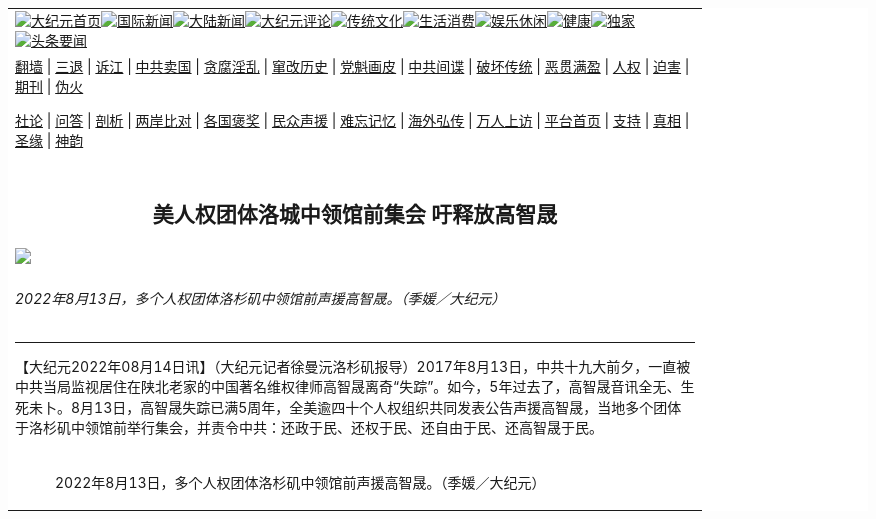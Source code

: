 <a name="1" id="1" target="_blank"></a><span id="1"></span>
<table align=center border="0"><tr><td colspan="2" VALIGN=TOP><a href="https://github.com/1992513/djy/blob/master/gb/nf1351518.md#1"><img src="https://raw.githubusercontent.com/1992513/www/master/t/djy/1.jpg" title="大纪元首页" alt="大纪元首页"></a><a href="https://github.com/1992513/djy/blob/master/gb/n24hr.md#1"><img src="https://raw.githubusercontent.com/1992513/www/master/t/djy/3.jpg" title="国际新闻" alt="国际新闻"></a><a href="https://github.com/1992513/djy/blob/master/gb/nsc413.md#1"><img src="https://raw.githubusercontent.com/1992513/www/master/t/djy/4.jpg" title="大陆新闻" alt="大陆新闻"></a><a href="https://github.com/1992513/djy/blob/master/gb/news392.md#1"><img src="https://raw.githubusercontent.com/1992513/www/master/t/djy/5.jpg" title="大纪元评论" alt="大纪元评论"></a><a href="https://github.com/1992513/djy/blob/master/gb/news2007.md#1"><img src="https://raw.githubusercontent.com/1992513/www/master/t/djy/6.jpg" title="传统文化" alt="传统文化"></a><a href="https://github.com/1992513/djy/blob/master/gb/news2008.md#1"><img src="https://raw.githubusercontent.com/1992513/www/master/t/djy/7.jpg" title="生活消费" alt="生活消费"></a><a href="https://github.com/1992513/djy/blob/master/gb/ncyule.md#1"><img src="https://raw.githubusercontent.com/1992513/www/master/t/djy/8.jpg" title="娱乐休闲" alt="娱乐休闲"></a><a href="https://github.com/1992513/djy/blob/master/gb/nsc1002.md#1"><img src="https://raw.githubusercontent.com/1992513/www/master/t/djy/9.jpg" title="健康" alt="健康"></a><a href="https://github.com/1992513/djy/blob/master/gb/nf6092.md#1"><img src="https://raw.githubusercontent.com/1992513/www/master/t/djy/10a.jpg" title="独家" alt="独家"></a><a href="https://github.com/1992513/djy/blob/master/gb/nf4514.md#1"><img src="https://raw.githubusercontent.com/1992513/www/master/t/djy/12a.jpg" title="头条要闻" alt="头条要闻"></a></td></tr>
<tr><td colspan="2" VALIGN=TOP><a target="_blank" href="https://github.com/1992513/www/blob/master/README.md?zsrh#1">翻墙</a> | <a target="_blank" href="https://github.com/1992513/djy/blob/master/gb/nf5657.md#1">三退</a> | <a target="_blank" href="https://github.com/1992513/djy/blob/master/gb/nf6124.md#1">诉江</a> | <a target="_blank" href="https://github.com/1992513/djy/blob/master/gb/nf1176117.md#1">中共卖国</a> | <a target="_blank" href="https://github.com/1992513/djy/blob/master/gb/nf5773.md#1">贪腐淫乱</a> | <a target="_blank" href="https://github.com/1992513/djy/blob/master/gb/nf1176115.md#1">窜改历史</a> | <a target="_blank" href="https://github.com/1992513/djy/blob/master/gb/nf1176107.md#1">党魁画皮</a> | <a target="_blank" href="https://github.com/1992513/djy/blob/master/gb/nf1320400.md#1">中共间谍</a> | <a target="_blank" href="https://github.com/1992513/djy/blob/master/gb/nf1176114.md#1">破坏传统</a> | <a target="_blank" href="https://github.com/1992513/ntdtv/blob/master/gb/prog447_1.md#1">恶贯满盈</a> | <a target="_blank" href="https://github.com/1992513/djy/blob/master/gb/ncid278.md#1">人权</a> | <a target="_blank" href="https://github.com/1992513/djy/blob/master/gb/nf1176111.md#1">迫害</a> | <a target="_blank" href="https://gitlab.com/szzdlab/mh-qikan/blob/master/README.md#1">期刊</a> | <a target="_blank" href="https://github.com/1992513/djy/blob/master/gb/nf5562.md#1">伪火</a></p><p><a target="_blank" href="https://github.com/1992513/djy/blob/master/gb/9p.md#1">社论</a> | <a target="_blank" href="https://github.com/1992513/djy/blob/master/gb/nf4378.md#1">问答</a> | <a target="_blank" href="https://github.com/1992513/djy/blob/master/gb/nf5792.md#1">剖析</a> | <a target="_blank" href="https://github.com/1992513/djy/blob/master/gb/nf5735.md#1">两岸比对</a> | <a target="_blank" href="https://github.com/1992513/djy/blob/master/gb/nf6119.md#1">各国褒奖</a> | <a target="_blank" href="https://github.com/1992513/djy/blob/master/gb/nf6120.md#1">民众声援</a> | <a target="_blank" href="https://github.com/1992513/djy/blob/master/gb/nf1188594.md#1">难忘记忆</a> | <a target="_blank" href="https://github.com/1992513/djy/blob/master/gb/nf3180.md#1">海外弘传</a> | <a target="_blank" href="https://github.com/1992513/djy/blob/master/gb/nf5410.md#1">万人上访</a> | <a target="_blank" href="https://github.com/1992513/www/blob/master/README.md?zsrh#1">平台首页</a> | <a target="_blank" href="https://github.com/1992513/djy/blob/master/gb/nf4386.md#1">支持</a> | <a target="_blank" href="https://github.com/1992513/djy/blob/master/gb/nf4389.md#1">真相</a> | <a target="_blank" href="https://github.com/1992513/djy/blob/master/gb/nf5790.md#1">圣缘</a> | <a target="_blank" href="https://github.com/1992513/djy/blob/master/gb/nf4786.md#1">神韵</a></td></tr>
<tr><td VALIGN=TOP width="626"><h2 align=center>美人权团体洛城中领馆前集会 吁释放高智晟</h2>
<img width="600" src="https://i.epochtimes.com/assets/uploads/2022/08/id13802222-DSC03645ab-copy5s-600x400.jpg" />
<h6>2022年8月13日，多个人权团体洛杉矶中领馆前声援高智晟。（季媛／大纪元）
</h6>
<hr>
	<p>【大纪元2022年08月14日讯】（大纪元记者徐曼沅洛杉矶报导）2017年8月13日，中共十九大前夕，一直被中共当局监视居住在陕北老家的中国著名维权律师高智晟离奇“失踪”。如今，5年过去了，高智晟音讯全无、生死未卜。8月13日，高智晟失踪已满5周年，全美逾四十个人权组织共同发表公告声援高智晟，当地多个团体于洛杉矶中领馆前举行集会，并责令中共：还政于民、还权于民、还自由于民、还高智晟于民。</p>
<figure id="attachment_13802236" aria-describedby="caption-attachment-13802236" style="width: 600px" class="wp-caption aligncenter"><a target="_blank" href="https://i.epochtimes.com/assets/uploads/2022/08/id13802236-DSC03639abs.jpg"><img decoding="async" class="size-large wp-image-13802236" src="https://i.epochtimes.com/assets/uploads/2022/08/id13802236-DSC03639abs-600x345.jpg" alt="" width="600" b="345" /></a><figcaption id="caption-attachment-13802236" class="wp-caption-text">2022年8月13日，多个人权团体洛杉矶中领馆前声援高智晟。（季媛／大纪元）</figcaption></figure>